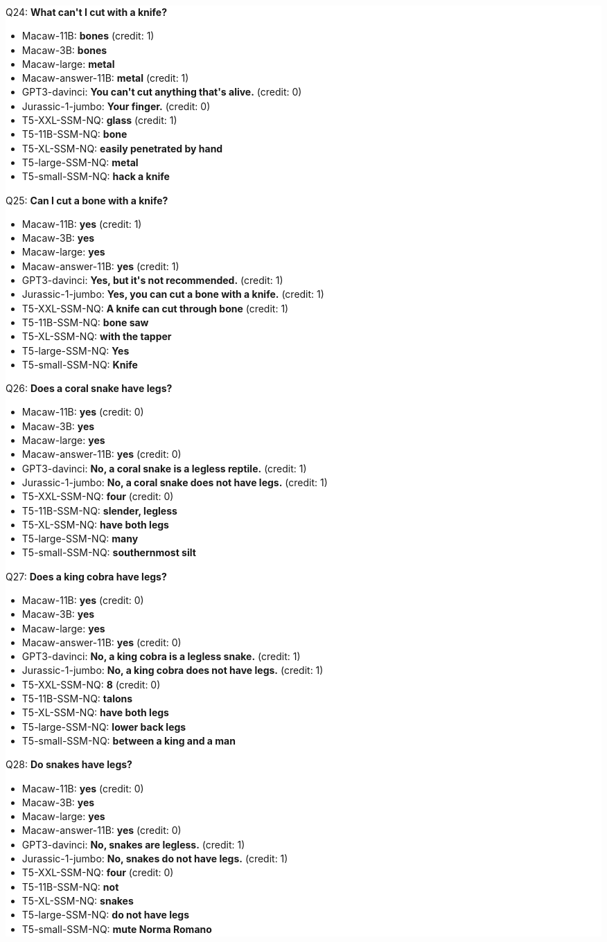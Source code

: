 Q24: <b>What can't I cut with a knife?</b>
   * Macaw-11B: <b>bones</b> (credit: 1)
   * Macaw-3B: <b>bones</b>
   * Macaw-large: <b>metal</b>
   * Macaw-answer-11B: <b>metal</b> (credit: 1)
   * GPT3-davinci: <b>You can't cut anything that's alive.</b> (credit: 0)
   * Jurassic-1-jumbo: <b>Your finger.</b> (credit: 0)
   * T5-XXL-SSM-NQ: <b>glass</b> (credit: 1)
   * T5-11B-SSM-NQ: <b>bone</b>
   * T5-XL-SSM-NQ: <b>easily penetrated by hand</b>
   * T5-large-SSM-NQ: <b>metal</b>
   * T5-small-SSM-NQ: <b>hack a knife</b>

Q25: <b>Can I cut a bone with a knife?</b>
   * Macaw-11B: <b>yes</b> (credit: 1)
   * Macaw-3B: <b>yes</b>
   * Macaw-large: <b>yes</b>
   * Macaw-answer-11B: <b>yes</b> (credit: 1)
   * GPT3-davinci: <b>Yes, but it's not recommended.</b> (credit: 1)
   * Jurassic-1-jumbo: <b>Yes, you can cut a bone with a knife.</b> (credit: 1)
   * T5-XXL-SSM-NQ: <b>A knife can cut through bone</b> (credit: 1)
   * T5-11B-SSM-NQ: <b>bone saw</b>
   * T5-XL-SSM-NQ: <b>with the tapper</b>
   * T5-large-SSM-NQ: <b>Yes</b>
   * T5-small-SSM-NQ: <b>Knife</b>

Q26: <b>Does a coral snake have legs?</b>
   * Macaw-11B: <b>yes</b> (credit: 0)
   * Macaw-3B: <b>yes</b>
   * Macaw-large: <b>yes</b>
   * Macaw-answer-11B: <b>yes</b> (credit: 0)
   * GPT3-davinci: <b>No, a coral snake is a legless reptile.</b> (credit: 1)
   * Jurassic-1-jumbo: <b>No, a coral snake does not have legs.</b> (credit: 1)
   * T5-XXL-SSM-NQ: <b>four</b> (credit: 0)
   * T5-11B-SSM-NQ: <b>slender, legless</b>
   * T5-XL-SSM-NQ: <b>have both legs</b>
   * T5-large-SSM-NQ: <b>many</b>
   * T5-small-SSM-NQ: <b>southernmost silt</b>

Q27: <b>Does a king cobra have legs?</b>
   * Macaw-11B: <b>yes</b> (credit: 0)
   * Macaw-3B: <b>yes</b>
   * Macaw-large: <b>yes</b>
   * Macaw-answer-11B: <b>yes</b> (credit: 0)
   * GPT3-davinci: <b>No, a king cobra is a legless snake.</b> (credit: 1)
   * Jurassic-1-jumbo: <b>No, a king cobra does not have legs.</b> (credit: 1)
   * T5-XXL-SSM-NQ: <b>8</b> (credit: 0)
   * T5-11B-SSM-NQ: <b>talons</b>
   * T5-XL-SSM-NQ: <b>have both legs</b>
   * T5-large-SSM-NQ: <b>lower back legs</b>
   * T5-small-SSM-NQ: <b>between a king and a man</b>

Q28: <b>Do snakes have legs?</b>
   * Macaw-11B: <b>yes</b> (credit: 0)
   * Macaw-3B: <b>yes</b>
   * Macaw-large: <b>yes</b>
   * Macaw-answer-11B: <b>yes</b> (credit: 0)
   * GPT3-davinci: <b>No, snakes are legless.</b> (credit: 1)
   * Jurassic-1-jumbo: <b>No, snakes do not have legs.</b> (credit: 1)
   * T5-XXL-SSM-NQ: <b>four</b> (credit: 0)
   * T5-11B-SSM-NQ: <b>not</b>
   * T5-XL-SSM-NQ: <b>snakes</b>
   * T5-large-SSM-NQ: <b>do not have legs</b>
   * T5-small-SSM-NQ: <b>mute Norma Romano</b>
